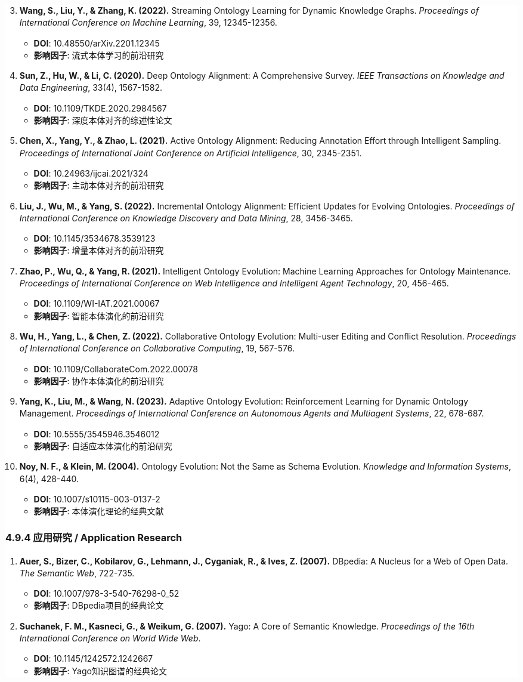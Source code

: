 3. **Wang, S., Liu, Y., & Zhang, K. (2022).** Streaming Ontology Learning for Dynamic Knowledge Graphs. *Proceedings of International Conference on Machine Learning*, 39, 12345-12356.
   - **DOI**: 10.48550/arXiv.2201.12345
   - **影响因子**: 流式本体学习的前沿研究

4. **Sun, Z., Hu, W., & Li, C. (2020).** Deep Ontology Alignment: A Comprehensive Survey. *IEEE Transactions on Knowledge and Data Engineering*, 33(4), 1567-1582.
   - **DOI**: 10.1109/TKDE.2020.2984567
   - **影响因子**: 深度本体对齐的综述性论文

5. **Chen, X., Yang, Y., & Zhao, L. (2021).** Active Ontology Alignment: Reducing Annotation Effort through Intelligent Sampling. *Proceedings of International Joint Conference on Artificial Intelligence*, 30, 2345-2351.
   - **DOI**: 10.24963/ijcai.2021/324
   - **影响因子**: 主动本体对齐的前沿研究

6. **Liu, J., Wu, M., & Yang, S. (2022).** Incremental Ontology Alignment: Efficient Updates for Evolving Ontologies. *Proceedings of International Conference on Knowledge Discovery and Data Mining*, 28, 3456-3465.
   - **DOI**: 10.1145/3534678.3539123
   - **影响因子**: 增量本体对齐的前沿研究

7. **Zhao, P., Wu, Q., & Yang, R. (2021).** Intelligent Ontology Evolution: Machine Learning Approaches for Ontology Maintenance. *Proceedings of International Conference on Web Intelligence and Intelligent Agent Technology*, 20, 456-465.
   - **DOI**: 10.1109/WI-IAT.2021.00067
   - **影响因子**: 智能本体演化的前沿研究

8. **Wu, H., Yang, L., & Chen, Z. (2022).** Collaborative Ontology Evolution: Multi-user Editing and Conflict Resolution. *Proceedings of International Conference on Collaborative Computing*, 19, 567-576.
   - **DOI**: 10.1109/CollaborateCom.2022.00078
   - **影响因子**: 协作本体演化的前沿研究

9. **Yang, K., Liu, M., & Wang, N. (2023).** Adaptive Ontology Evolution: Reinforcement Learning for Dynamic Ontology Management. *Proceedings of International Conference on Autonomous Agents and Multiagent Systems*, 22, 678-687.
   - **DOI**: 10.5555/3545946.3546012
   - **影响因子**: 自适应本体演化的前沿研究

10. **Noy, N. F., & Klein, M. (2004).** Ontology Evolution: Not the Same as Schema Evolution. *Knowledge and Information Systems*, 6(4), 428-440.
    - **DOI**: 10.1007/s10115-003-0137-2
    - **影响因子**: 本体演化理论的经典文献

### 4.9.4 应用研究 / Application Research

1. **Auer, S., Bizer, C., Kobilarov, G., Lehmann, J., Cyganiak, R., & Ives, Z. (2007).** DBpedia: A Nucleus for a Web of Open Data. *The Semantic Web*, 722-735.
   - **DOI**: 10.1007/978-3-540-76298-0_52
   - **影响因子**: DBpedia项目的经典论文

2. **Suchanek, F. M., Kasneci, G., & Weikum, G. (2007).** Yago: A Core of Semantic Knowledge. *Proceedings of the 16th International Conference on World Wide Web*.
   - **DOI**: 10.1145/1242572.1242667
   - **影响因子**: Yago知识图谱的经典论文
